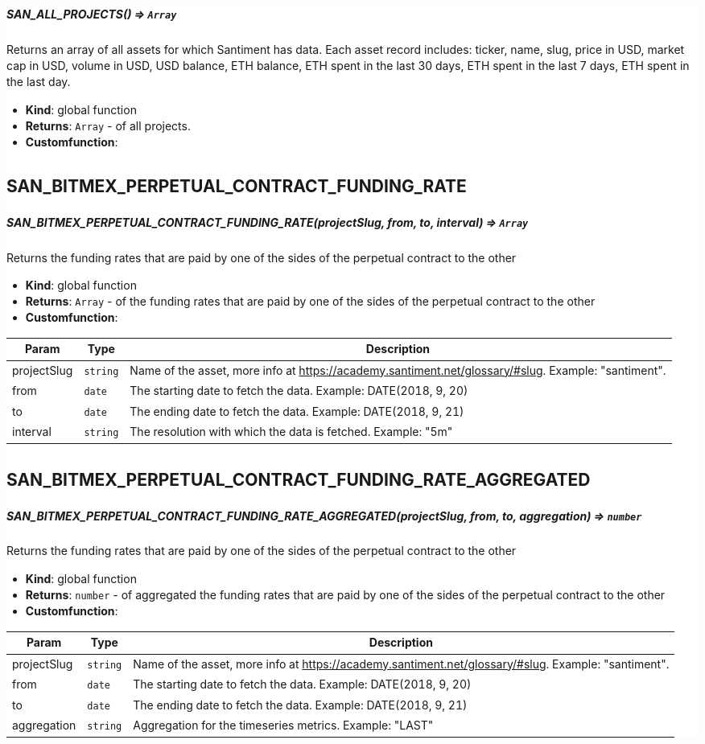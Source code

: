 ##### SAN_ALL_PROJECTS() ⇒ <code>Array</code>

Returns an array of all assets for which Santiment has data.
Each asset record includes: ticker, name, slug, price in USD, market cap in USD,
volume in USD, USD balance, ETH balance, ETH spent in the last 30 days,
ETH spent in the last 7 days, ETH spent in the last day.

- **Kind**: global function
- **Returns**: <code>Array</code> - of all projects.
- **Customfunction**:    

## SAN_BITMEX_PERPETUAL_CONTRACT_FUNDING_RATE

##### SAN_BITMEX_PERPETUAL_CONTRACT_FUNDING_RATE(projectSlug, from, to, interval) ⇒ <code>Array</code>

Returns the funding rates that are paid by one of the sides of the perpetual contract to the other

- **Kind**: global function
- **Returns**: <code>Array</code> - of the funding rates that are paid by one of the sides of the perpetual contract to the other
- **Customfunction**:

| Param       | Type                | Description                                                                                                                                                                            |
| ----------- | ------------------- | -------------------------------------------------------------------------------------------------------------------------------------------------------------------------------------- |
| projectSlug | <code>string</code> | Name of the asset, more info at https://academy.santiment.net/glossary/#slug. Example: "santiment".                                                                                                                                                                                 |
| from        | <code>date</code>   | The starting date to fetch the data. Example: DATE(2018, 9, 20)                                                                                                                                                                                                                     |
| to          | <code>date</code>   | The ending date to fetch the data. Example: DATE(2018, 9, 21)                                                                                                                                                                                                                       |
| interval    | <code>string</code> | The resolution with which the data is fetched. Example: "5m"                                                                                                                                                                                                                        |

## SAN_BITMEX_PERPETUAL_CONTRACT_FUNDING_RATE_AGGREGATED

##### SAN_BITMEX_PERPETUAL_CONTRACT_FUNDING_RATE_AGGREGATED(projectSlug, from, to, aggregation) ⇒ <code>number</code>

Returns the funding rates that are paid by one of the sides of the perpetual contract to the other

- **Kind**: global function
- **Returns**: <code>number</code> - of aggregated the funding rates that are paid by one of the sides of the perpetual contract to the other
- **Customfunction**:

| Param       | Type                | Description                                                                                                                                                                            |
| ----------- | ------------------- | -------------------------------------------------------------------------------------------------------------------------------------------------------------------------------------- |
| projectSlug | <code>string</code> | Name of the asset, more info at https://academy.santiment.net/glossary/#slug. Example: "santiment".                                                                                                                                                                                 |
| from        | <code>date</code>   | The starting date to fetch the data. Example: DATE(2018, 9, 20)                                                                                                                                                                                                                     |
| to          | <code>date</code>   | The ending date to fetch the data. Example: DATE(2018, 9, 21)                                                                                                                                                                                                                       |
| aggregation | <code>string</code> | Aggregation for the timeseries metrics. Example: "LAST"                                                                                                                                                                                                                             |
